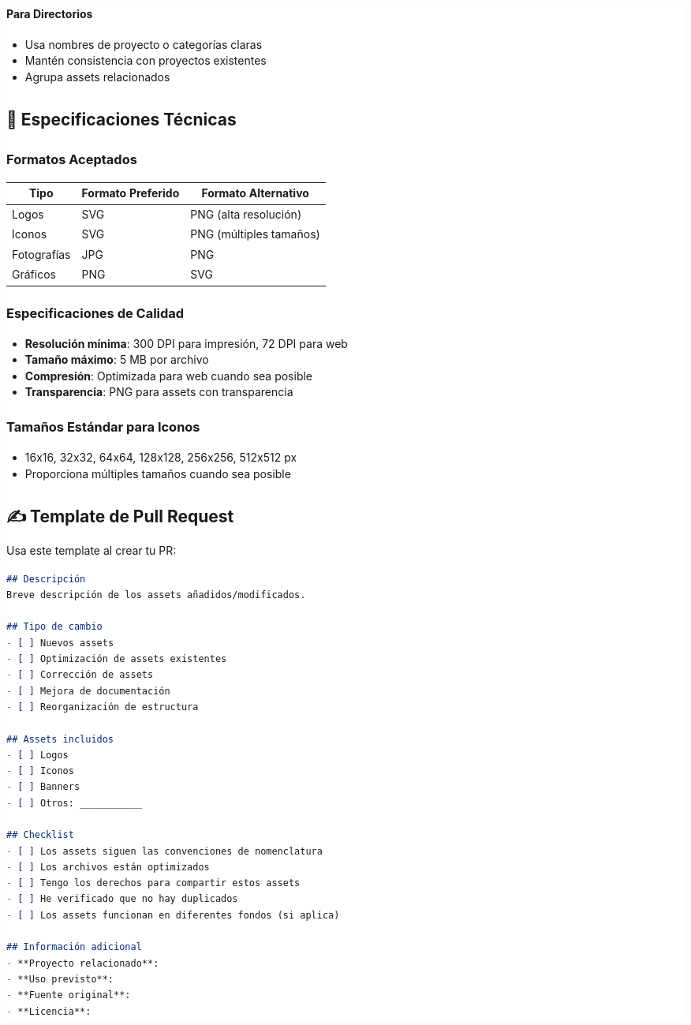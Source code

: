 #### Para Directorios
- Usa nombres de proyecto o categorías claras
- Mantén consistencia con proyectos existentes
- Agrupa assets relacionados

## 🎨 Especificaciones Técnicas

### Formatos Aceptados
| Tipo | Formato Preferido | Formato Alternativo |
|------|------------------|-------------------|
| Logos | SVG | PNG (alta resolución) |
| Iconos | SVG | PNG (múltiples tamaños) |
| Fotografías | JPG | PNG |
| Gráficos | PNG | SVG |

### Especificaciones de Calidad
- **Resolución mínima**: 300 DPI para impresión, 72 DPI para web
- **Tamaño máximo**: 5 MB por archivo
- **Compresión**: Optimizada para web cuando sea posible
- **Transparencia**: PNG para assets con transparencia

### Tamaños Estándar para Iconos
- 16x16, 32x32, 64x64, 128x128, 256x256, 512x512 px
- Proporciona múltiples tamaños cuando sea posible

## ✍️ Template de Pull Request

Usa este template al crear tu PR:

```markdown
## Descripción
Breve descripción de los assets añadidos/modificados.

## Tipo de cambio
- [ ] Nuevos assets
- [ ] Optimización de assets existentes
- [ ] Corrección de assets
- [ ] Mejora de documentación
- [ ] Reorganización de estructura

## Assets incluidos
- [ ] Logos
- [ ] Iconos  
- [ ] Banners
- [ ] Otros: ___________

## Checklist
- [ ] Los assets siguen las convenciones de nomenclatura
- [ ] Los archivos están optimizados
- [ ] Tengo los derechos para compartir estos assets
- [ ] He verificado que no hay duplicados
- [ ] Los assets funcionan en diferentes fondos (si aplica)

## Información adicional
- **Proyecto relacionado**: 
- **Uso previsto**: 
- **Fuente original**: 
- **Licencia**: 

```